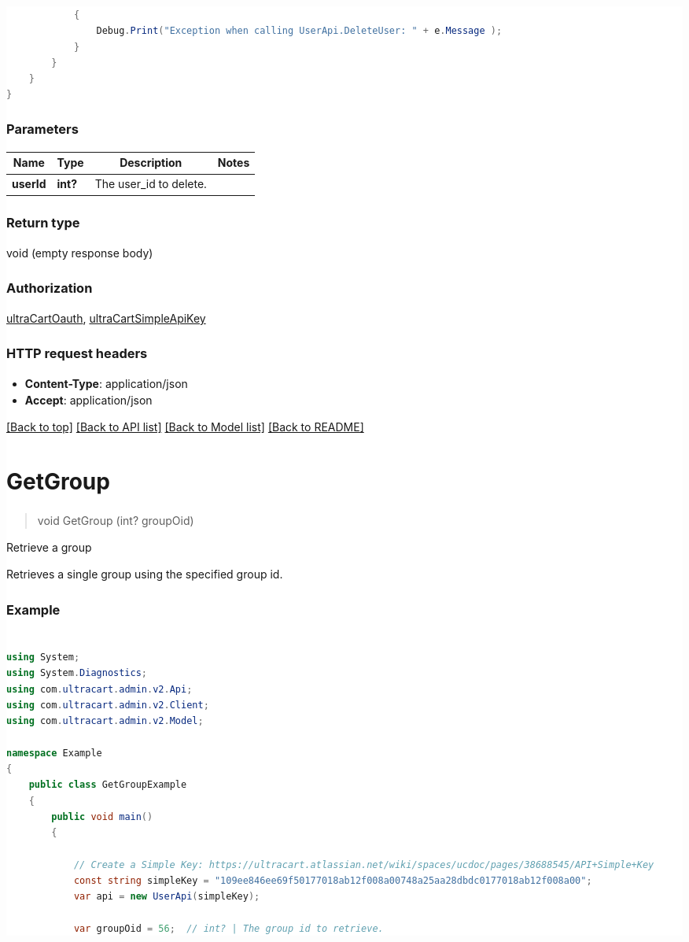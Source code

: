 ```csharp
            {
                Debug.Print("Exception when calling UserApi.DeleteUser: " + e.Message );
            }
        }
    }
}

```

### Parameters

Name | Type | Description  | Notes
------------- | ------------- | ------------- | -------------
 **userId** | **int?**| The user_id to delete. | 

### Return type

void (empty response body)

### Authorization

[ultraCartOauth](../README.md#ultraCartOauth), [ultraCartSimpleApiKey](../README.md#ultraCartSimpleApiKey)

### HTTP request headers

 - **Content-Type**: application/json
 - **Accept**: application/json

[[Back to top]](#) [[Back to API list]](../README.md#documentation-for-api-endpoints) [[Back to Model list]](../README.md#documentation-for-models) [[Back to README]](../README.md)

<a name="getgroup"></a>
# **GetGroup**
> void GetGroup (int? groupOid)

Retrieve a group

Retrieves a single group using the specified group id. 
### Example
```csharp

using System;
using System.Diagnostics;
using com.ultracart.admin.v2.Api;
using com.ultracart.admin.v2.Client;
using com.ultracart.admin.v2.Model;

namespace Example
{
    public class GetGroupExample
    {
        public void main()
        {

            // Create a Simple Key: https://ultracart.atlassian.net/wiki/spaces/ucdoc/pages/38688545/API+Simple+Key
            const string simpleKey = "109ee846ee69f50177018ab12f008a00748a25aa28dbdc0177018ab12f008a00";
            var api = new UserApi(simpleKey);

            var groupOid = 56;  // int? | The group id to retrieve.

```